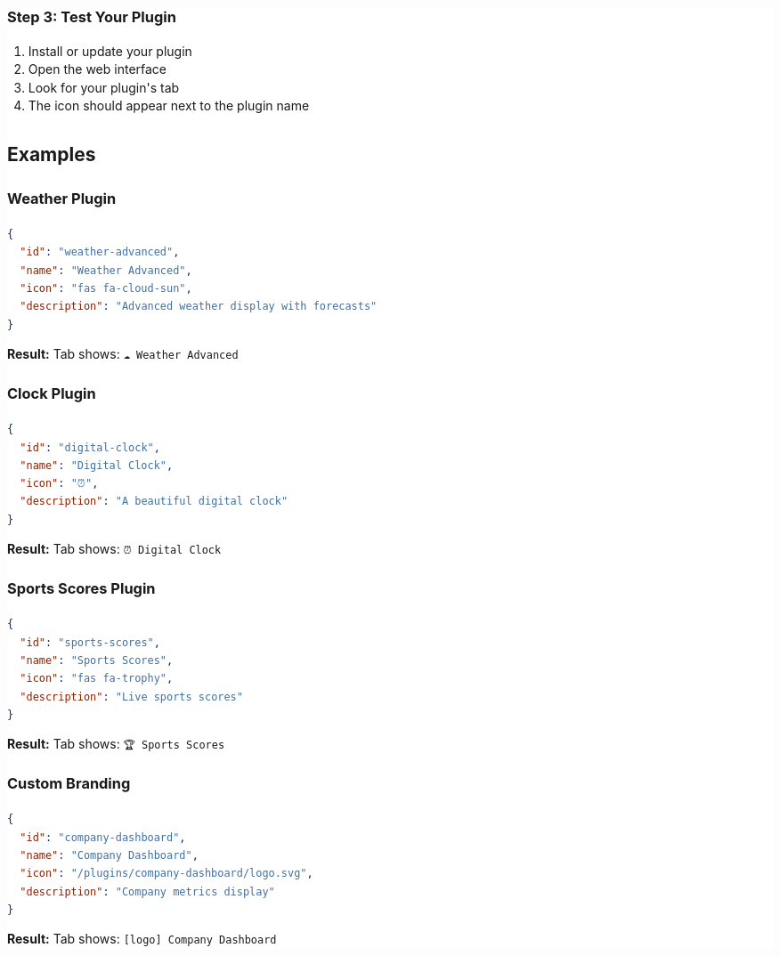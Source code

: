 ### Step 3: Test Your Plugin

1. Install or update your plugin
2. Open the web interface
3. Look for your plugin's tab
4. The icon should appear next to the plugin name

## Examples

### Weather Plugin
```json
{
  "id": "weather-advanced",
  "name": "Weather Advanced",
  "icon": "fas fa-cloud-sun",
  "description": "Advanced weather display with forecasts"
}
```
**Result:** Tab shows: `☁️ Weather Advanced`

### Clock Plugin
```json
{
  "id": "digital-clock",
  "name": "Digital Clock",
  "icon": "⏰",
  "description": "A beautiful digital clock"
}
```
**Result:** Tab shows: `⏰ Digital Clock`

### Sports Scores Plugin
```json
{
  "id": "sports-scores",
  "name": "Sports Scores",
  "icon": "fas fa-trophy",
  "description": "Live sports scores"
}
```
**Result:** Tab shows: `🏆 Sports Scores`

### Custom Branding
```json
{
  "id": "company-dashboard",
  "name": "Company Dashboard",
  "icon": "/plugins/company-dashboard/logo.svg",
  "description": "Company metrics display"
}
```
**Result:** Tab shows: `[logo] Company Dashboard`
